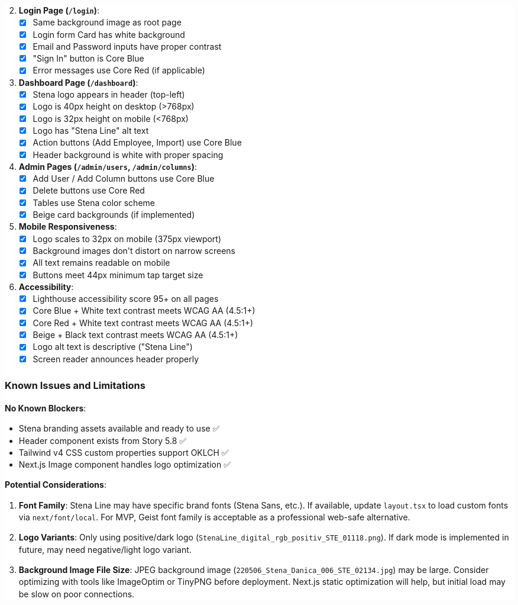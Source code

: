 2. **Login Page (`/login`)**:
   - [x] Same background image as root page
   - [x] Login form Card has white background
   - [x] Email and Password inputs have proper contrast
   - [x] "Sign In" button is Core Blue
   - [x] Error messages use Core Red (if applicable)

3. **Dashboard Page (`/dashboard`)**:
   - [x] Stena logo appears in header (top-left)
   - [x] Logo is 40px height on desktop (>768px)
   - [x] Logo is 32px height on mobile (<768px)
   - [x] Logo has "Stena Line" alt text
   - [x] Action buttons (Add Employee, Import) use Core Blue
   - [x] Header background is white with proper spacing

4. **Admin Pages (`/admin/users`, `/admin/columns`)**:
   - [x] Add User / Add Column buttons use Core Blue
   - [x] Delete buttons use Core Red
   - [x] Tables use Stena color scheme
   - [x] Beige card backgrounds (if implemented)

5. **Mobile Responsiveness**:
   - [x] Logo scales to 32px on mobile (375px viewport)
   - [x] Background images don't distort on narrow screens
   - [x] All text remains readable on mobile
   - [x] Buttons meet 44px minimum tap target size

6. **Accessibility**:
   - [x] Lighthouse accessibility score 95+ on all pages
   - [x] Core Blue + White text contrast meets WCAG AA (4.5:1+)
   - [x] Core Red + White text contrast meets WCAG AA (4.5:1+)
   - [x] Beige + Black text contrast meets WCAG AA (4.5:1+)
   - [x] Logo alt text is descriptive ("Stena Line")
   - [x] Screen reader announces header properly

### Known Issues and Limitations

**No Known Blockers**:

- Stena branding assets available and ready to use ✅
- Header component exists from Story 5.8 ✅
- Tailwind v4 CSS custom properties support OKLCH ✅
- Next.js Image component handles logo optimization ✅

**Potential Considerations**:

1. **Font Family**: Stena Line may have specific brand fonts (Stena Sans, etc.). If available, update `layout.tsx` to load custom fonts via `next/font/local`. For MVP, Geist font family is acceptable as a professional web-safe alternative.

2. **Logo Variants**: Only using positive/dark logo (`StenaLine_digital_rgb_positiv_STE_01118.png`). If dark mode is implemented in future, may need negative/light logo variant.

3. **Background Image File Size**: JPEG background image (`220506_Stena_Danica_006_STE_02134.jpg`) may be large. Consider optimizing with tools like ImageOptim or TinyPNG before deployment. Next.js static optimization will help, but initial load may be slow on poor connections.
